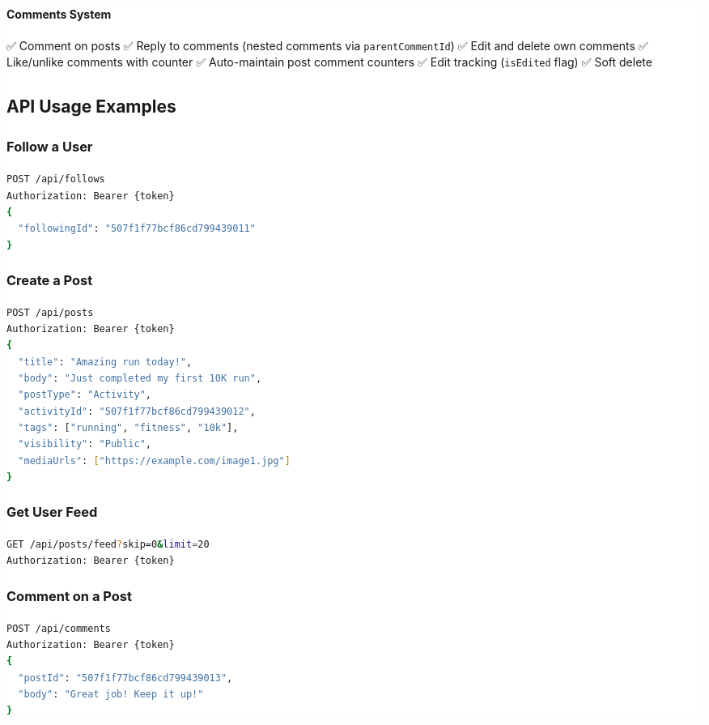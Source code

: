 #### Comments System
✅ Comment on posts
✅ Reply to comments (nested comments via `parentCommentId`)
✅ Edit and delete own comments
✅ Like/unlike comments with counter
✅ Auto-maintain post comment counters
✅ Edit tracking (`isEdited` flag)
✅ Soft delete

## API Usage Examples

### Follow a User
```bash
POST /api/follows
Authorization: Bearer {token}
{
  "followingId": "507f1f77bcf86cd799439011"
}
```

### Create a Post
```bash
POST /api/posts
Authorization: Bearer {token}
{
  "title": "Amazing run today!",
  "body": "Just completed my first 10K run",
  "postType": "Activity",
  "activityId": "507f1f77bcf86cd799439012",
  "tags": ["running", "fitness", "10k"],
  "visibility": "Public",
  "mediaUrls": ["https://example.com/image1.jpg"]
}
```

### Get User Feed
```bash
GET /api/posts/feed?skip=0&limit=20
Authorization: Bearer {token}
```

### Comment on a Post
```bash
POST /api/comments
Authorization: Bearer {token}
{
  "postId": "507f1f77bcf86cd799439013",
  "body": "Great job! Keep it up!"
}
```
